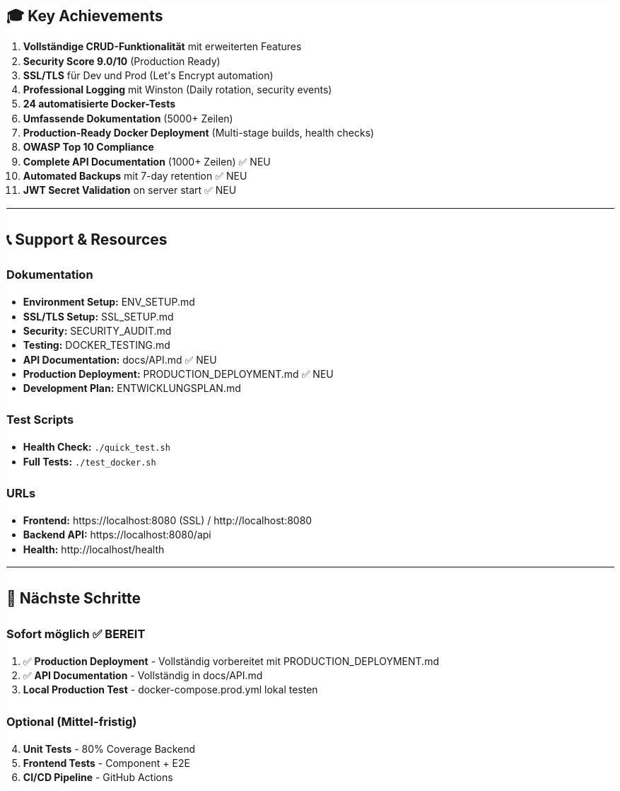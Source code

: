 
## 🎓 Key Achievements

1. **Vollständige CRUD-Funktionalität** mit erweiterten Features
2. **Security Score 9.0/10** (Production Ready)
3. **SSL/TLS** für Dev und Prod (Let's Encrypt automation)
4. **Professional Logging** mit Winston (Daily rotation, security events)
5. **24 automatisierte Docker-Tests**
6. **Umfassende Dokumentation** (5000+ Zeilen)
7. **Production-Ready Docker Deployment** (Multi-stage builds, health checks)
8. **OWASP Top 10 Compliance**
9. **Complete API Documentation** (1000+ Zeilen) ✅ NEU
10. **Automated Backups** mit 7-day retention ✅ NEU
11. **JWT Secret Validation** on server start ✅ NEU

---

## 📞 Support & Resources

### Dokumentation
- **Environment Setup:** ENV_SETUP.md
- **SSL/TLS Setup:** SSL_SETUP.md
- **Security:** SECURITY_AUDIT.md
- **Testing:** DOCKER_TESTING.md
- **API Documentation:** docs/API.md ✅ NEU
- **Production Deployment:** PRODUCTION_DEPLOYMENT.md ✅ NEU
- **Development Plan:** ENTWICKLUNGSPLAN.md

### Test Scripts
- **Health Check:** `./quick_test.sh`
- **Full Tests:** `./test_docker.sh`

### URLs
- **Frontend:** https://localhost:8080 (SSL) / http://localhost:8080
- **Backend API:** https://localhost:8080/api
- **Health:** http://localhost/health

---

## 🚦 Nächste Schritte

### Sofort möglich ✅ BEREIT
1. ✅ **Production Deployment** - Vollständig vorbereitet mit PRODUCTION_DEPLOYMENT.md
2. ✅ **API Documentation** - Vollständig in docs/API.md
3. **Local Production Test** - docker-compose.prod.yml lokal testen

### Optional (Mittel-fristig)
4. **Unit Tests** - 80% Coverage Backend
5. **Frontend Tests** - Component + E2E
6. **CI/CD Pipeline** - GitHub Actions
